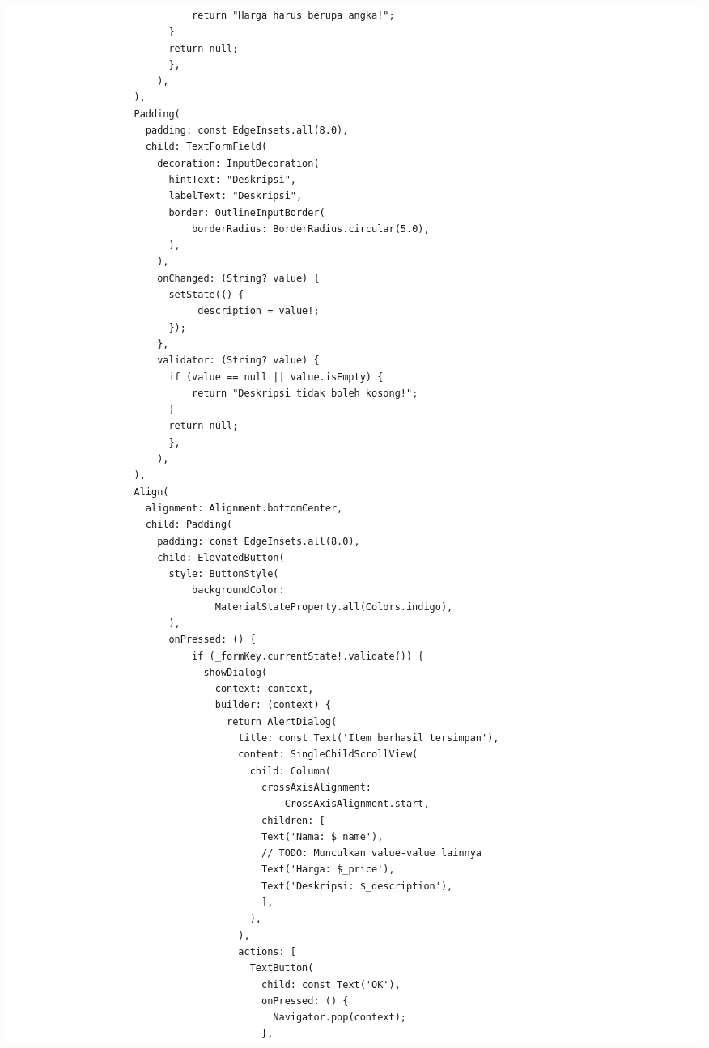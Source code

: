 ```
                                return "Harga harus berupa angka!";
                            }
                            return null;
                            },
                          ),
                      ),
                      Padding(
                        padding: const EdgeInsets.all(8.0),
                        child: TextFormField(
                          decoration: InputDecoration(
                            hintText: "Deskripsi",
                            labelText: "Deskripsi",
                            border: OutlineInputBorder(
                                borderRadius: BorderRadius.circular(5.0),
                            ),
                          ),
                          onChanged: (String? value) {
                            setState(() {
                                _description = value!;
                            });
                          },
                          validator: (String? value) {
                            if (value == null || value.isEmpty) {
                                return "Deskripsi tidak boleh kosong!";
                            }
                            return null;
                            },
                          ),
                      ),
                      Align(
                        alignment: Alignment.bottomCenter,
                        child: Padding(
                          padding: const EdgeInsets.all(8.0),
                          child: ElevatedButton(
                            style: ButtonStyle(
                                backgroundColor:
                                    MaterialStateProperty.all(Colors.indigo),
                            ),
                            onPressed: () {
                                if (_formKey.currentState!.validate()) {
                                  showDialog(
                                    context: context,
                                    builder: (context) {
                                      return AlertDialog(
                                        title: const Text('Item berhasil tersimpan'),
                                        content: SingleChildScrollView(
                                          child: Column(
                                            crossAxisAlignment:
                                                CrossAxisAlignment.start,
                                            children: [
                                            Text('Nama: $_name'),
                                            // TODO: Munculkan value-value lainnya
                                            Text('Harga: $_price'),
                                            Text('Deskripsi: $_description'),
                                            ],
                                          ),
                                        ),
                                        actions: [
                                          TextButton(
                                            child: const Text('OK'),
                                            onPressed: () {
                                              Navigator.pop(context);
                                            },
```